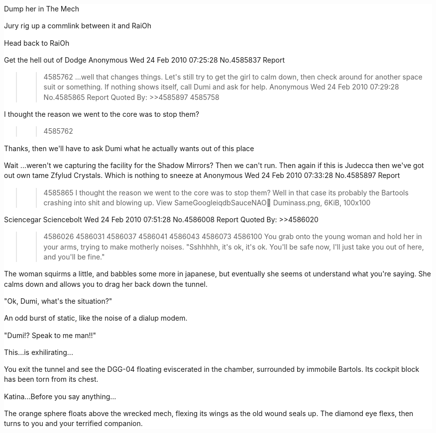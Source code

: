 Dump her in The Mech

Jury rig up a commlink between it and RaiOh

Head back to RaiOh

Get the hell out of Dodge 
Anonymous Wed 24 Feb 2010 07:25:28 No.4585837 Report 
>>4585762
...well that changes things. Let's still try to get the girl to calm down, then check around for another space suit or something. If nothing shows itself, call Dumi and ask for help. 
Anonymous Wed 24 Feb 2010 07:29:28 No.4585865 Report 
 Quoted By: >>4585897 
>>4585758

I thought the reason we went to the core was to stop them?

>>4585762

Thanks, then we'll have to ask Dumi what he actually wants out of this place 

Wait ...weren't we capturing the facility for the Shadow Mirrors? Then we can't run. Then again if this is Judecca then we've got out own tame Zfylud Crystals. Which is nothing to sneeze at 
Anonymous Wed 24 Feb 2010 07:33:28 No.4585897 Report 
>>4585865
>I thought the reason we went to the core was to stop them?
Well in that case its probably the Bartools crashing into shit and blowing up. 
View SameGoogleiqdbSauceNAO Duminass.png,  6KiB, 100x100 
 
Sciencegar Sciencebolt Wed 24 Feb 2010 07:51:28 No.4586008 Report 
 Quoted By: >>4586020 
>>4586026 
>>4586031 
>>4586037 
>>4586041 
>>4586043 
>>4586073 
>>4586100 
 You grab onto the young woman and hold her in your arms, trying to make motherly noises. "Sshhhhh, it's ok, it's ok. You'll be safe now, I'll just take you out of here, and you'll be fine."

The woman squirms a little, and babbles some more in japanese, but eventually she seems ot understand what you're saying. She calms down and allows you to drag her back down the tunnel.

"Ok, Dumi, what's the situation?"

An odd burst of static, like the noise of a dialup modem. 

"Dumi!? Speak to me man!!"

This...is exhilirating...

You exit the tunnel and see the DGG-04 floating eviscerated in the chamber, surrounded by immobile Bartols. Its cockpit block has been torn from its chest.

Katina...Before you say anything...

The orange sphere floats above the wrecked mech, flexing its wings as the old wound seals up. The diamond eye flexs, then turns to you and your terrified companion.
